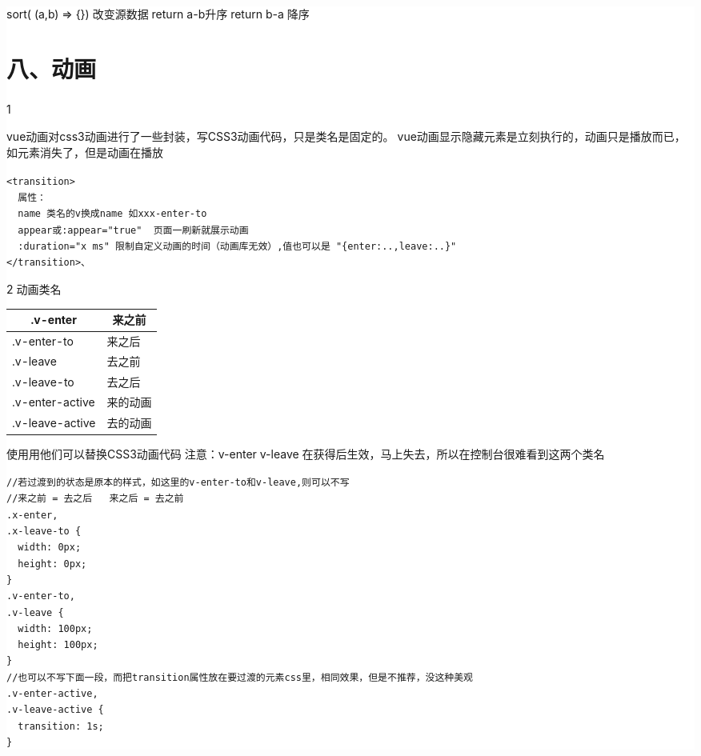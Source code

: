 sort( (a,b) => {}) 改变源数据 return a-b升序  return b-a 降序

# 八、动画

1 <transition>

vue动画对css3动画进行了一些封装，写CSS3动画代码，只是类名是固定的。
vue动画显示隐藏元素是立刻执行的，动画只是播放而已，如元素消失了，但是动画在播放

```
<transition>
  属性：
  name 类名的v换成name 如xxx-enter-to
  appear或:appear="true"  页面一刷新就展示动画
  :duration="x ms" 限制自定义动画的时间（动画库无效）,值也可以是 "{enter:..,leave:..}"
</transition>、
```

2 动画类名

| .v-enter        | 来之前  |
| --------------- | ---- |
| .v-enter-to     | 来之后  |
| .v-leave        | 去之前  |
| .v-leave-to     | 去之后  |
| .v-enter-active | 来的动画 |
| .v-leave-active | 去的动画 |

使用用他们可以替换CSS3动画代码
注意：v-enter v-leave 在获得后生效，马上失去，所以在控制台很难看到这两个类名

```
//若过渡到的状态是原本的样式，如这里的v-enter-to和v-leave,则可以不写
//来之前 = 去之后   来之后 = 去之前
.x-enter,
.x-leave-to {
  width: 0px;
  height: 0px;
}
.v-enter-to,
.v-leave {
  width: 100px;
  height: 100px;
}
//也可以不写下面一段，而把transition属性放在要过渡的元素css里，相同效果，但是不推荐，没这种美观
.v-enter-active,
.v-leave-active {
  transition: 1s;
}
```
